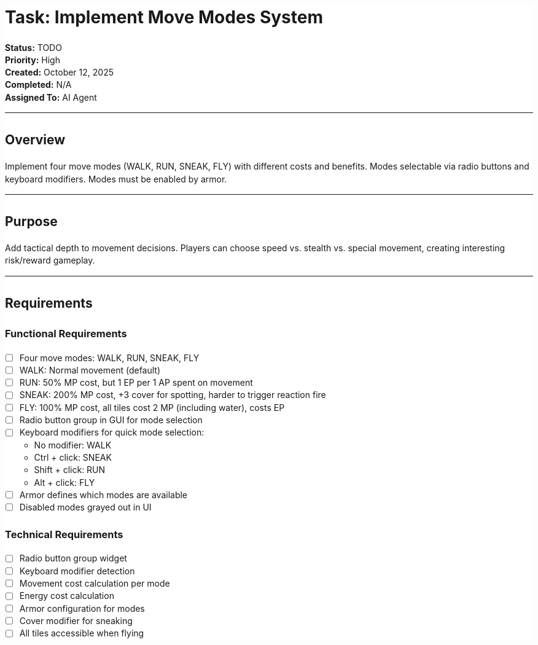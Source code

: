 # Task: Implement Move Modes System

**Status:** TODO  
**Priority:** High  
**Created:** October 12, 2025  
**Completed:** N/A  
**Assigned To:** AI Agent

---

## Overview

Implement four move modes (WALK, RUN, SNEAK, FLY) with different costs and benefits. Modes selectable via radio buttons and keyboard modifiers. Modes must be enabled by armor.

---

## Purpose

Add tactical depth to movement decisions. Players can choose speed vs. stealth vs. special movement, creating interesting risk/reward gameplay.

---

## Requirements

### Functional Requirements
- [ ] Four move modes: WALK, RUN, SNEAK, FLY
- [ ] WALK: Normal movement (default)
- [ ] RUN: 50% MP cost, but 1 EP per 1 AP spent on movement
- [ ] SNEAK: 200% MP cost, +3 cover for spotting, harder to trigger reaction fire
- [ ] FLY: 100% MP cost, all tiles cost 2 MP (including water), costs EP
- [ ] Radio button group in GUI for mode selection
- [ ] Keyboard modifiers for quick mode selection:
  - No modifier: WALK
  - Ctrl + click: SNEAK
  - Shift + click: RUN
  - Alt + click: FLY
- [ ] Armor defines which modes are available
- [ ] Disabled modes grayed out in UI

### Technical Requirements
- [ ] Radio button group widget
- [ ] Keyboard modifier detection
- [ ] Movement cost calculation per mode
- [ ] Energy cost calculation
- [ ] Armor configuration for modes
- [ ] Cover modifier for sneaking
- [ ] All tiles accessible when flying
